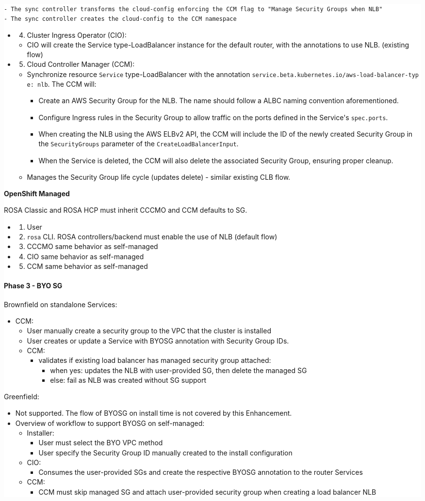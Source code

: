     - The sync controller transforms the cloud-config enforcing the CCM flag to "Manage Security Groups when NLB"
    - The sync controller creates the cloud-config to the CCM namespace
- 4.  Cluster Ingress Operator (CIO):
    - CIO will create the Service type-LoadBalancer instance for the default router, with the annotations to use NLB. (existing flow)
- 5.  Cloud Controller Manager (CCM):
    - Synchronize resource `Service` type-LoadBalancer with the annotation `service.beta.kubernetes.io/aws-load-balancer-type: nlb`. The CCM will:
        - Create an AWS Security Group for the NLB. The name should follow a ALBC naming convention aforementioned.
        - Configure Ingress rules in the Security Group to allow traffic on the ports defined in the Service's `spec.ports`.
        - When creating the NLB using the AWS ELBv2 API, the CCM will include the ID of the newly created Security Group in the `SecurityGroups` parameter of the `CreateLoadBalancerInput`.

        - When the Service is deleted, the CCM will also delete the associated Security Group, ensuring proper cleanup.
    - Manages the Security Group life cycle (updates delete) - similar existing CLB flow.

**OpenShift Managed**

ROSA Classic and ROSA HCP must inherit CCCMO and CCM defaults to SG.

- 1. User
- 2. `rosa` CLI. ROSA controllers/backend must enable the use of NLB (default flow)
- 3. CCCMO same behavior as self-managed
- 4. CIO same behavior as self-managed
- 5. CCM same behavior as self-managed

#### Phase 3 - BYO SG

Brownfield on standalone Services:

- CCM:
  - User manually create a security group to the VPC that the cluster is installed
  - User creates or update a Service with BYOSG annotation with Security Group IDs.
  - CCM:
    - validates if existing load balancer has managed security group attached:
        - when yes: updates the NLB with user-provided SG, then delete the managed SG
        - else: fail as NLB was created without SG support

Greenfield:

  - Not supported. The flow of BYOSG on install time is not covered by this Enhancement.
  - Overview of workflow to support BYOSG on self-managed:
      - Installer:
          - User must select the BYO VPC method
          - User specify the Security Group ID manually created to the install configuration
      - CIO:
          - Consumes the user-provided SGs and create the respective BYOSG annotation to the router Services
      - CCM:
          - CCM must skip managed SG and attach user-provided security group when creating a load balancer NLB
